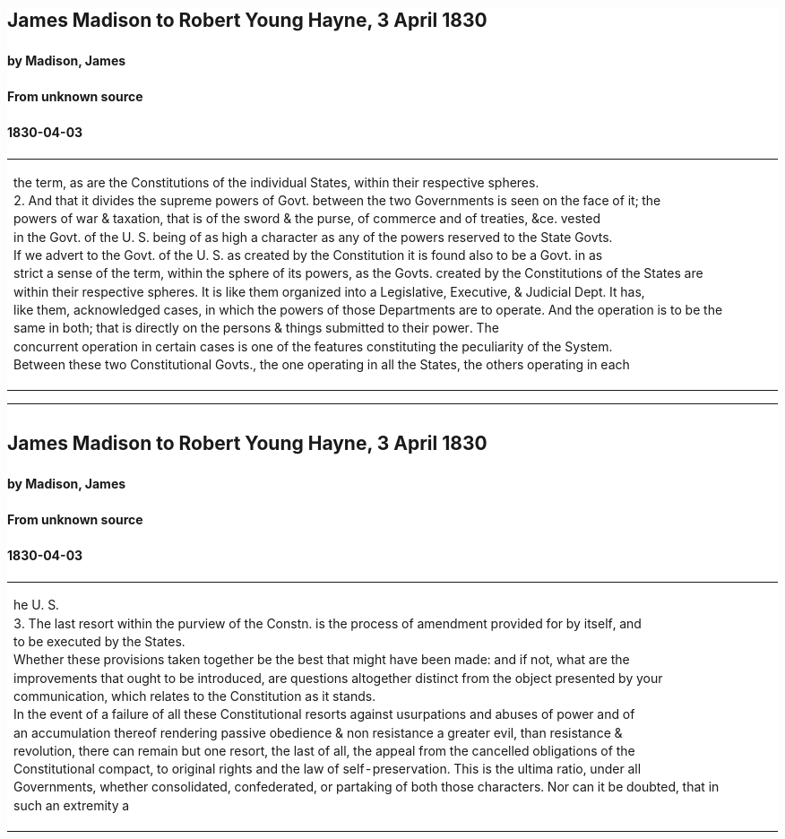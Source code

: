 
## James Madison to Robert Young Hayne, 3 April 1830

#### by Madison, James

#### From unknown source

#### 1830-04-03

<table style="width: 100%;"><tr><td style="width: 50%">

 the term, as are the Constitutions of the individual States, within their respective spheres.  
2. And that it divides the supreme powers of Govt. between the two Governments is seen on the face of it; the  
powers of war &amp; taxation, that is of the sword &amp; the purse, of commerce and of treaties, &amp;ce. vested  
in the Govt. of the U. S. being of as high a character as any of the powers reserved to the State Govts.  
If we advert to the Govt. of the U. S. as created by the Constitution it is found also to be a Govt. in as  
strict a sense of the term, within the sphere of its powers, as the Govts. created by the Constitutions of the States are  
within their respective spheres. It is like them organized into a Legislative, Executive, &amp; Judicial Dept. It has,  
like them, acknowledged cases, in which the powers of those Departments are to operate. And the operation is to be the  
same in both; that is directly on the persons &amp; things submitted to their power. The  
concurrent operation in certain cases is one of the features constituting the peculiarity of the System.  
Between these two Constitutional Govts., the one operating in all the States, the others operating in each
</td></tr></table>

---

## James Madison to Robert Young Hayne, 3 April 1830

#### by Madison, James

#### From unknown source

#### 1830-04-03

<table style="width: 100%;"><tr><td style="width: 50%">

he U. S.  
3. The last resort within the purview of the Constn. is the process of amendment provided for by itself, and  
to be executed by the States.  
Whether these provisions taken together be the best that might have been made: and if not, what are the  
improvements that ought to be introduced, are questions altogether distinct from the object presented by your  
communication, which relates to the Constitution as it stands.  
In the event of a failure of all these Constitutional resorts against usurpations and abuses of power and of  
an accumulation thereof rendering passive obedience &amp; non resistance a greater evil, than resistance &amp;  
revolution, there can remain but one resort, the last of all, the appeal from the cancelled obligations of the  
Constitutional compact, to original rights and the law of self-preservation. This is the ultima ratio, under all  
Governments, whether consolidated, confederated, or partaking of both those characters. Nor can it be doubted, that in  
such an extremity a 